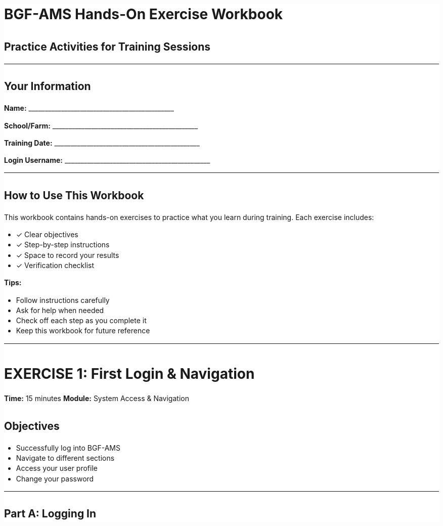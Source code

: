 # BGF-AMS Hands-On Exercise Workbook
## Practice Activities for Training Sessions

---

## Your Information

**Name:** _____________________________________________

**School/Farm:** _____________________________________________

**Training Date:** _____________________________________________

**Login Username:** _____________________________________________

---

## How to Use This Workbook

This workbook contains hands-on exercises to practice what you learn during training. Each exercise includes:
- ✓ Clear objectives
- ✓ Step-by-step instructions
- ✓ Space to record your results
- ✓ Verification checklist

**Tips:**
- Follow instructions carefully
- Ask for help when needed
- Check off each step as you complete it
- Keep this workbook for future reference

---

# EXERCISE 1: First Login & Navigation

**Time:** 15 minutes
**Module:** System Access & Navigation

## Objectives
- Successfully log into BGF-AMS
- Navigate to different sections
- Access your user profile
- Change your password

---

## Part A: Logging In
